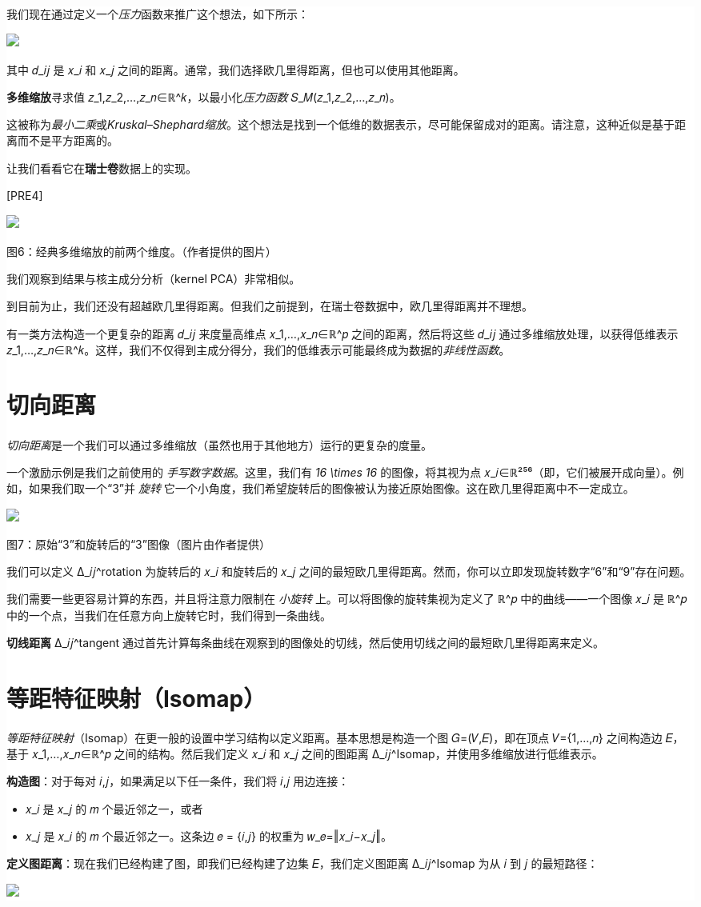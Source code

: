 我们现在通过定义一个*压力*函数来推广这个想法，如下所示：

![](../Images/9275d4a9db046d34836840fed3fe2499.png)

其中 𝑑_𝑖𝑗 是 𝑥_𝑖 和 𝑥_𝑗 之间的距离。通常，我们选择欧几里得距离，但也可以使用其他距离。

**多维缩放**寻求值 𝑧_1,𝑧_2,…,𝑧_𝑛∈ℝ^𝑘，以最小化*压力函数* 𝑆_𝑀(𝑧_1,𝑧_2,…,𝑧_𝑛)。

这被称为*最小二乘*或*Kruskal–Shephard缩放*。这个想法是找到一个低维的数据表示，尽可能保留成对的距离。请注意，这种近似是基于距离而不是平方距离的。

让我们看看它在**瑞士卷**数据上的实现。

[PRE4]

![](../Images/eeb6759c19e5ca3e289ddd9a0f4e497c.png)

图6：经典多维缩放的前两个维度。（作者提供的图片）

我们观察到结果与核主成分分析（kernel PCA）非常相似。

到目前为止，我们还没有超越欧几里得距离。但我们之前提到，在瑞士卷数据中，欧几里得距离并不理想。

有一类方法构造一个更复杂的距离 𝑑_𝑖𝑗 来度量高维点 𝑥_1,…,𝑥_𝑛∈ℝ^𝑝 之间的距离，然后将这些 𝑑_𝑖𝑗 通过多维缩放处理，以获得低维表示 𝑧_1,…,𝑧_𝑛∈ℝ^𝑘。这样，我们不仅得到主成分得分，我们的低维表示可能最终成为数据的*非线性函数*。

# 切向距离

*切向距离*是一个我们可以通过多维缩放（虽然也用于其他地方）运行的更复杂的度量。

一个激励示例是我们之前使用的 *手写数字数据*。这里，我们有 *16 \times 16* 的图像，将其视为点 𝑥_𝑖∈ℝ²⁵⁶（即，它们被展开成向量）。例如，如果我们取一个“3”并 *旋转* 它一个小角度，我们希望旋转后的图像被认为接近原始图像。这在欧几里得距离中不一定成立。

![](../Images/18d00ffbd85d32f0aed9fe8fc806839b.png)

图7：原始“3”和旋转后的“3”图像（图片由作者提供）

我们可以定义 Δ_𝑖𝑗^rotation 为旋转后的 𝑥_𝑖 和旋转后的 𝑥_𝑗 之间的最短欧几里得距离。然而，你可以立即发现旋转数字“6”和“9”存在问题。

我们需要一些更容易计算的东西，并且将注意力限制在 *小旋转* 上。可以将图像的旋转集视为定义了 ℝ^𝑝 中的曲线——一个图像 𝑥_𝑖 是 ℝ^𝑝 中的一个点，当我们在任意方向上旋转它时，我们得到一条曲线。

**切线距离** Δ_𝑖𝑗^tangent 通过首先计算每条曲线在观察到的图像处的切线，然后使用切线之间的最短欧几里得距离来定义。

# 等距特征映射（Isomap）

*等距特征映射*（Isomap）在更一般的设置中学习结构以定义距离。基本思想是构造一个图 𝐺=(𝑉,𝐸)，即在顶点 𝑉={1,…,𝑛} 之间构造边 𝐸，基于 𝑥_1,…,𝑥_𝑛∈ℝ^𝑝 之间的结构。然后我们定义 𝑥_𝑖 和 𝑥_𝑗 之间的图距离 Δ_𝑖𝑗^Isomap，并使用多维缩放进行低维表示。

**构造图**：对于每对 𝑖,𝑗，如果满足以下任一条件，我们将 𝑖,𝑗 用边连接：

+   𝑥_𝑖 是 𝑥_𝑗 的 𝑚 个最近邻之一，或者

+   𝑥_𝑗 是 𝑥_𝑖 的 𝑚 个最近邻之一。这条边 𝑒 = {𝑖,𝑗} 的权重为 𝑤_𝑒=‖𝑥_𝑖−𝑥_𝑗‖。

**定义图距离**：现在我们已经构建了图，即我们已经构建了边集 𝐸，我们定义图距离 Δ_𝑖𝑗^Isomap 为从 𝑖 到 𝑗 的最短路径：

![](../Images/cc23df2584e0c951fd57658a7f031969.png)
